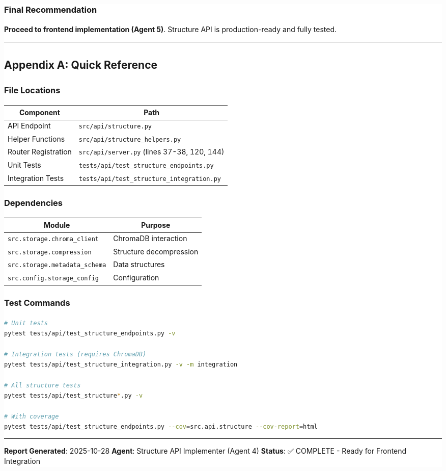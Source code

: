 ### Final Recommendation

**Proceed to frontend implementation (Agent 5)**. Structure API is production-ready and fully tested.

---

## Appendix A: Quick Reference

### File Locations

| Component | Path |
|-----------|------|
| API Endpoint | `src/api/structure.py` |
| Helper Functions | `src/api/structure_helpers.py` |
| Router Registration | `src/api/server.py` (lines 37-38, 120, 144) |
| Unit Tests | `tests/api/test_structure_endpoints.py` |
| Integration Tests | `tests/api/test_structure_integration.py` |

### Dependencies

| Module | Purpose |
|--------|---------|
| `src.storage.chroma_client` | ChromaDB interaction |
| `src.storage.compression` | Structure decompression |
| `src.storage.metadata_schema` | Data structures |
| `src.config.storage_config` | Configuration |

### Test Commands

```bash
# Unit tests
pytest tests/api/test_structure_endpoints.py -v

# Integration tests (requires ChromaDB)
pytest tests/api/test_structure_integration.py -v -m integration

# All structure tests
pytest tests/api/test_structure*.py -v

# With coverage
pytest tests/api/test_structure_endpoints.py --cov=src.api.structure --cov-report=html
```

---

**Report Generated**: 2025-10-28
**Agent**: Structure API Implementer (Agent 4)
**Status**: ✅ COMPLETE - Ready for Frontend Integration
